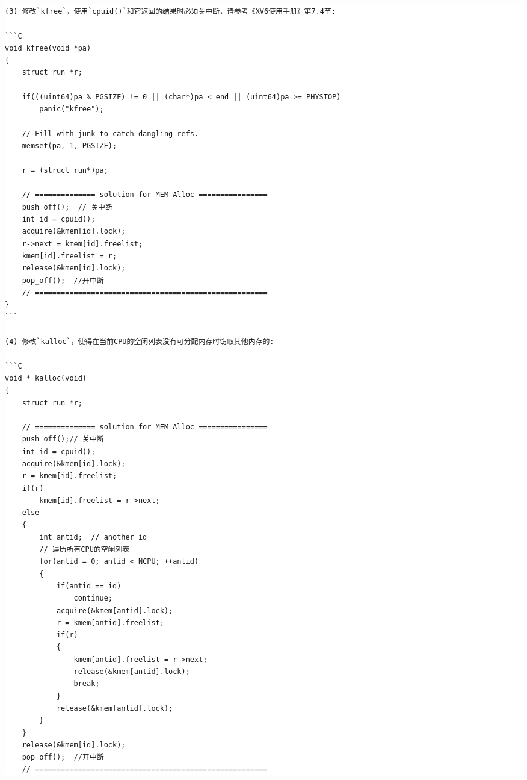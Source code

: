     (3) 修改`kfree`，使用`cpuid()`和它返回的结果时必须关中断，请参考《XV6使用手册》第7.4节:

    ```C
    void kfree(void *pa)
    {
        struct run *r;

        if(((uint64)pa % PGSIZE) != 0 || (char*)pa < end || (uint64)pa >= PHYSTOP)
            panic("kfree");

        // Fill with junk to catch dangling refs.
        memset(pa, 1, PGSIZE);

        r = (struct run*)pa;

        // ============== solution for MEM Alloc ================
        push_off();  // 关中断
        int id = cpuid();
        acquire(&kmem[id].lock);
        r->next = kmem[id].freelist;
        kmem[id].freelist = r;
        release(&kmem[id].lock);
        pop_off();  //开中断
        // ======================================================
    }
    ```

    (4) 修改`kalloc`，使得在当前CPU的空闲列表没有可分配内存时窃取其他内存的:

    ```C
    void * kalloc(void)
    {
        struct run *r;

        // ============== solution for MEM Alloc ================
        push_off();// 关中断
        int id = cpuid();
        acquire(&kmem[id].lock);
        r = kmem[id].freelist;
        if(r)
            kmem[id].freelist = r->next;
        else 
        {
            int antid;  // another id
            // 遍历所有CPU的空闲列表
            for(antid = 0; antid < NCPU; ++antid) 
            {
                if(antid == id)
                    continue;
                acquire(&kmem[antid].lock);
                r = kmem[antid].freelist;
                if(r) 
                {
                    kmem[antid].freelist = r->next;
                    release(&kmem[antid].lock);
                    break;
                }
                release(&kmem[antid].lock);
            }
        }
        release(&kmem[id].lock);
        pop_off();  //开中断
        // ======================================================
